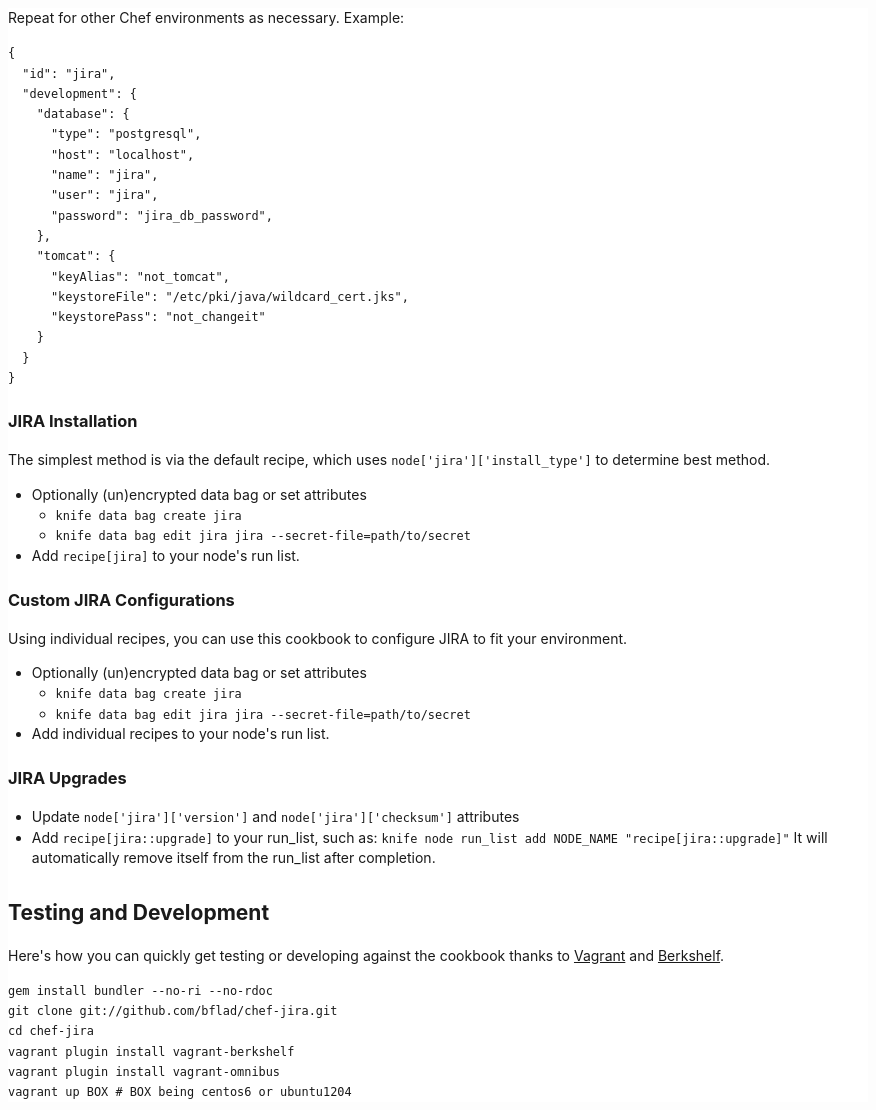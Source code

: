 Repeat for other Chef environments as necessary. Example:

    {
      "id": "jira",
      "development": {
        "database": {
          "type": "postgresql",
          "host": "localhost",
          "name": "jira",
          "user": "jira",
          "password": "jira_db_password",
        },
        "tomcat": {
          "keyAlias": "not_tomcat",
          "keystoreFile": "/etc/pki/java/wildcard_cert.jks",
          "keystorePass": "not_changeit"
        }
      }
    }

### JIRA Installation

The simplest method is via the default recipe, which uses `node['jira']['install_type']` to determine best method.

* Optionally (un)encrypted data bag or set attributes
  * `knife data bag create jira`
  * `knife data bag edit jira jira --secret-file=path/to/secret`
* Add `recipe[jira]` to your node's run list.

### Custom JIRA Configurations

Using individual recipes, you can use this cookbook to configure JIRA to fit your environment.

* Optionally (un)encrypted data bag or set attributes
  * `knife data bag create jira`
  * `knife data bag edit jira jira --secret-file=path/to/secret`
* Add individual recipes to your node's run list.

### JIRA Upgrades

* Update `node['jira']['version']` and `node['jira']['checksum']` attributes
* Add `recipe[jira::upgrade]` to your run_list, such as:
  `knife node run_list add NODE_NAME "recipe[jira::upgrade]"`
  It will automatically remove itself from the run_list after completion.

## Testing and Development

Here's how you can quickly get testing or developing against the cookbook thanks to [Vagrant](http://vagrantup.com/) and [Berkshelf](http://berkshelf.com/).

    gem install bundler --no-ri --no-rdoc
    git clone git://github.com/bflad/chef-jira.git
    cd chef-jira
    vagrant plugin install vagrant-berkshelf
    vagrant plugin install vagrant-omnibus
    vagrant up BOX # BOX being centos6 or ubuntu1204
